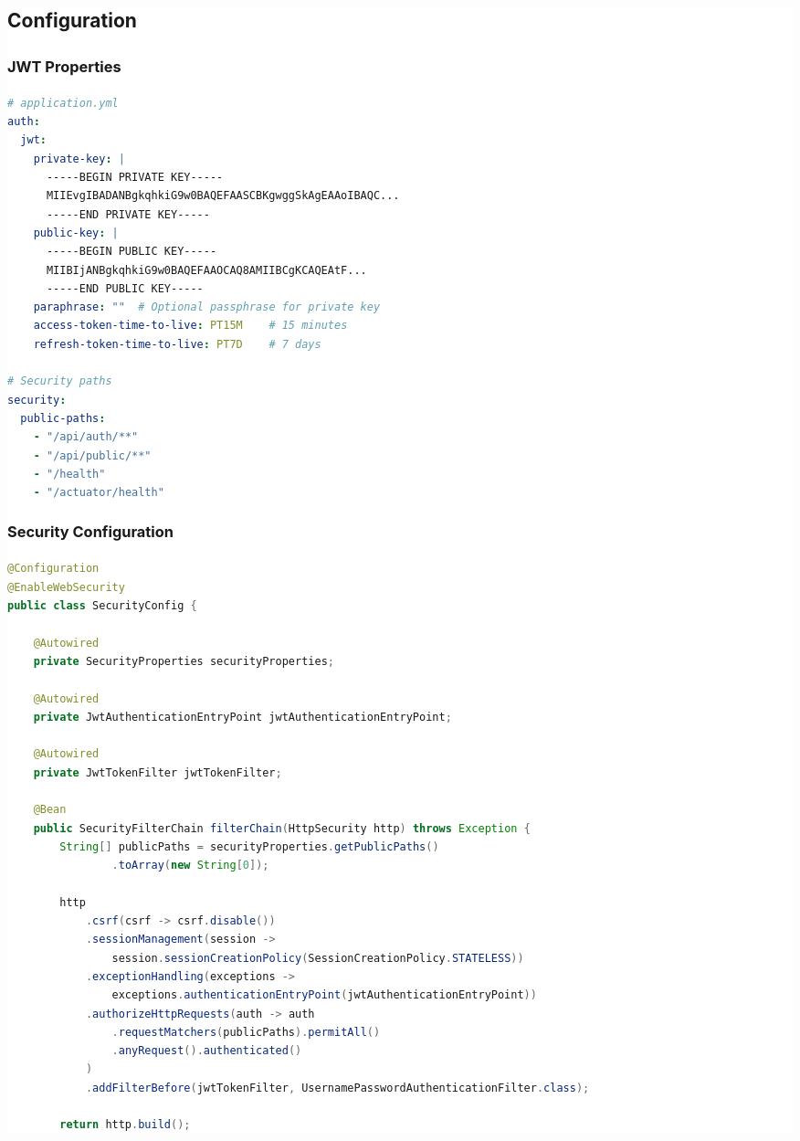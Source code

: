## Configuration

### JWT Properties

```yaml
# application.yml
auth:
  jwt:
    private-key: |
      -----BEGIN PRIVATE KEY-----
      MIIEvgIBADANBgkqhkiG9w0BAQEFAASCBKgwggSkAgEAAoIBAQC...
      -----END PRIVATE KEY-----
    public-key: |
      -----BEGIN PUBLIC KEY-----
      MIIBIjANBgkqhkiG9w0BAQEFAAOCAQ8AMIIBCgKCAQEAtF...
      -----END PUBLIC KEY-----
    paraphrase: ""  # Optional passphrase for private key
    access-token-time-to-live: PT15M    # 15 minutes
    refresh-token-time-to-live: PT7D    # 7 days

# Security paths
security:
  public-paths:
    - "/api/auth/**"
    - "/api/public/**"
    - "/health"
    - "/actuator/health"
```

### Security Configuration

```java
@Configuration
@EnableWebSecurity
public class SecurityConfig {

    @Autowired
    private SecurityProperties securityProperties;
    
    @Autowired
    private JwtAuthenticationEntryPoint jwtAuthenticationEntryPoint;
    
    @Autowired
    private JwtTokenFilter jwtTokenFilter;

    @Bean
    public SecurityFilterChain filterChain(HttpSecurity http) throws Exception {
        String[] publicPaths = securityProperties.getPublicPaths()
                .toArray(new String[0]);

        http
            .csrf(csrf -> csrf.disable())
            .sessionManagement(session -> 
                session.sessionCreationPolicy(SessionCreationPolicy.STATELESS))
            .exceptionHandling(exceptions -> 
                exceptions.authenticationEntryPoint(jwtAuthenticationEntryPoint))
            .authorizeHttpRequests(auth -> auth
                .requestMatchers(publicPaths).permitAll()
                .anyRequest().authenticated()
            )
            .addFilterBefore(jwtTokenFilter, UsernamePasswordAuthenticationFilter.class);

        return http.build();
```